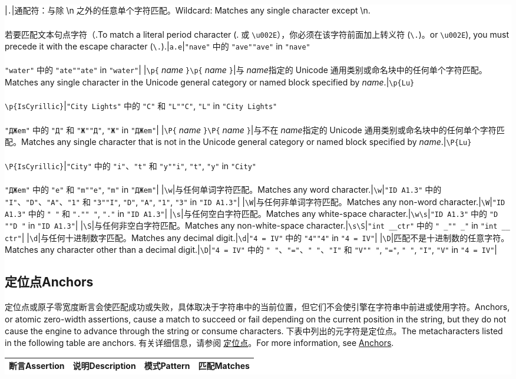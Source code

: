 |`.`|<span data-ttu-id="63d7c-173">通配符：与除 \n 之外的任意单个字符匹配。</span><span class="sxs-lookup"><span data-stu-id="63d7c-173">Wildcard: Matches any single character except \n.</span></span><br /><br /> <span data-ttu-id="63d7c-174">若要匹配文本句点字符（.</span><span class="sxs-lookup"><span data-stu-id="63d7c-174">To match a literal period character (.</span></span> <span data-ttu-id="63d7c-175">或 `\u002E`），你必须在该字符前面加上转义符 (`\.`)。</span><span class="sxs-lookup"><span data-stu-id="63d7c-175">or `\u002E`), you must precede it with the escape character (`\.`).</span></span>|`a.e`|<span data-ttu-id="63d7c-176">`"nave"` 中的 `"ave"`</span><span class="sxs-lookup"><span data-stu-id="63d7c-176">`"ave"` in `"nave"`</span></span><br /><br /> <span data-ttu-id="63d7c-177">`"water"` 中的 `"ate"`</span><span class="sxs-lookup"><span data-stu-id="63d7c-177">`"ate"` in `"water"`</span></span>|
|<span data-ttu-id="63d7c-178">`\p{` *name* `}`</span><span class="sxs-lookup"><span data-stu-id="63d7c-178">`\p{` *name* `}`</span></span>|<span data-ttu-id="63d7c-179">与 *name*指定的 Unicode 通用类别或命名块中的任何单个字符匹配。</span><span class="sxs-lookup"><span data-stu-id="63d7c-179">Matches any single character in the Unicode general category or named block specified by *name*.</span></span>|`\p{Lu}`<br /><br /> `\p{IsCyrillic}`|<span data-ttu-id="63d7c-180">`"City Lights"` 中的 `"C"` 和 `"L"`</span><span class="sxs-lookup"><span data-stu-id="63d7c-180">`"C"`, `"L"` in `"City Lights"`</span></span><br /><br /> <span data-ttu-id="63d7c-181">`"ДЖem"` 中的 `"Д"` 和 `"Ж"`</span><span class="sxs-lookup"><span data-stu-id="63d7c-181">`"Д"`, `"Ж"` in `"ДЖem"`</span></span>|
|<span data-ttu-id="63d7c-182">`\P{` *name* `}`</span><span class="sxs-lookup"><span data-stu-id="63d7c-182">`\P{` *name* `}`</span></span>|<span data-ttu-id="63d7c-183">与不在 *name*指定的 Unicode 通用类别或命名块中的任何单个字符匹配。</span><span class="sxs-lookup"><span data-stu-id="63d7c-183">Matches any single character that is not in the Unicode general category or named block specified by *name*.</span></span>|`\P{Lu}`<br /><br /> `\P{IsCyrillic}`|<span data-ttu-id="63d7c-184">`"City"` 中的 `"i"`、`"t"` 和 `"y"`</span><span class="sxs-lookup"><span data-stu-id="63d7c-184">`"i"`, `"t"`, `"y"` in `"City"`</span></span><br /><br /> <span data-ttu-id="63d7c-185">`"ДЖem"` 中的 `"e"` 和 `"m"`</span><span class="sxs-lookup"><span data-stu-id="63d7c-185">`"e"`, `"m"` in `"ДЖem"`</span></span>|
|`\w`|<span data-ttu-id="63d7c-186">与任何单词字符匹配。</span><span class="sxs-lookup"><span data-stu-id="63d7c-186">Matches any word character.</span></span>|`\w`|<span data-ttu-id="63d7c-187">`"ID A1.3"` 中的 `"I"`、`"D"`、`"A"`、`"1"` 和 `"3"`</span><span class="sxs-lookup"><span data-stu-id="63d7c-187">`"I"`, `"D"`, `"A"`, `"1"`, `"3"` in `"ID A1.3"`</span></span>|
|`\W`|<span data-ttu-id="63d7c-188">与任何非单词字符匹配。</span><span class="sxs-lookup"><span data-stu-id="63d7c-188">Matches any non-word character.</span></span>|`\W`|<span data-ttu-id="63d7c-189">`"ID A1.3"` 中的 `" "` 和 `"."`</span><span class="sxs-lookup"><span data-stu-id="63d7c-189">`" "`, `"."` in `"ID A1.3"`</span></span>|
|`\s`|<span data-ttu-id="63d7c-190">与任何空白字符匹配。</span><span class="sxs-lookup"><span data-stu-id="63d7c-190">Matches any white-space character.</span></span>|`\w\s`|<span data-ttu-id="63d7c-191">`"ID A1.3"` 中的 `"D "`</span><span class="sxs-lookup"><span data-stu-id="63d7c-191">`"D "` in `"ID A1.3"`</span></span>|
|`\S`|<span data-ttu-id="63d7c-192">与任何非空白字符匹配。</span><span class="sxs-lookup"><span data-stu-id="63d7c-192">Matches any non-white-space character.</span></span>|`\s\S`|<span data-ttu-id="63d7c-193">`"int __ctr"` 中的 `" _"`</span><span class="sxs-lookup"><span data-stu-id="63d7c-193">`" _"` in `"int __ctr"`</span></span>|
|`\d`|<span data-ttu-id="63d7c-194">与任何十进制数字匹配。</span><span class="sxs-lookup"><span data-stu-id="63d7c-194">Matches any decimal digit.</span></span>|`\d`|<span data-ttu-id="63d7c-195">`"4 = IV"` 中的 `"4"`</span><span class="sxs-lookup"><span data-stu-id="63d7c-195">`"4"` in `"4 = IV"`</span></span>|
|`\D`|<span data-ttu-id="63d7c-196">匹配不是十进制数的任意字符。</span><span class="sxs-lookup"><span data-stu-id="63d7c-196">Matches any character other than a decimal digit.</span></span>|`\D`|<span data-ttu-id="63d7c-197">`"4 = IV"` 中的 `" "`、`"="`、`" "`、`"I"` 和 `"V"`</span><span class="sxs-lookup"><span data-stu-id="63d7c-197">`" "`, `"="`, `" "`, `"I"`, `"V"` in `"4 = IV"`</span></span>|

## <a name="anchors"></a><span data-ttu-id="63d7c-198">定位点</span><span class="sxs-lookup"><span data-stu-id="63d7c-198">Anchors</span></span>

<span data-ttu-id="63d7c-199">定位点或原子零宽度断言会使匹配成功或失败，具体取决于字符串中的当前位置，但它们不会使引擎在字符串中前进或使用字符。</span><span class="sxs-lookup"><span data-stu-id="63d7c-199">Anchors, or atomic zero-width assertions, cause a match to succeed or fail depending on the current position in the string, but they do not cause the engine to advance through the string or consume characters.</span></span> <span data-ttu-id="63d7c-200">下表中列出的元字符是定位点。</span><span class="sxs-lookup"><span data-stu-id="63d7c-200">The metacharacters listed in the following table are anchors.</span></span> <span data-ttu-id="63d7c-201">有关详细信息，请参阅 [定位点](anchors-in-regular-expressions.md)。</span><span class="sxs-lookup"><span data-stu-id="63d7c-201">For more information, see [Anchors](anchors-in-regular-expressions.md).</span></span>

|<span data-ttu-id="63d7c-202">断言</span><span class="sxs-lookup"><span data-stu-id="63d7c-202">Assertion</span></span>|<span data-ttu-id="63d7c-203">说明</span><span class="sxs-lookup"><span data-stu-id="63d7c-203">Description</span></span>|<span data-ttu-id="63d7c-204">模式</span><span class="sxs-lookup"><span data-stu-id="63d7c-204">Pattern</span></span>|<span data-ttu-id="63d7c-205">匹配</span><span class="sxs-lookup"><span data-stu-id="63d7c-205">Matches</span></span>|
|---------------|-----------------|-------------|-------------|